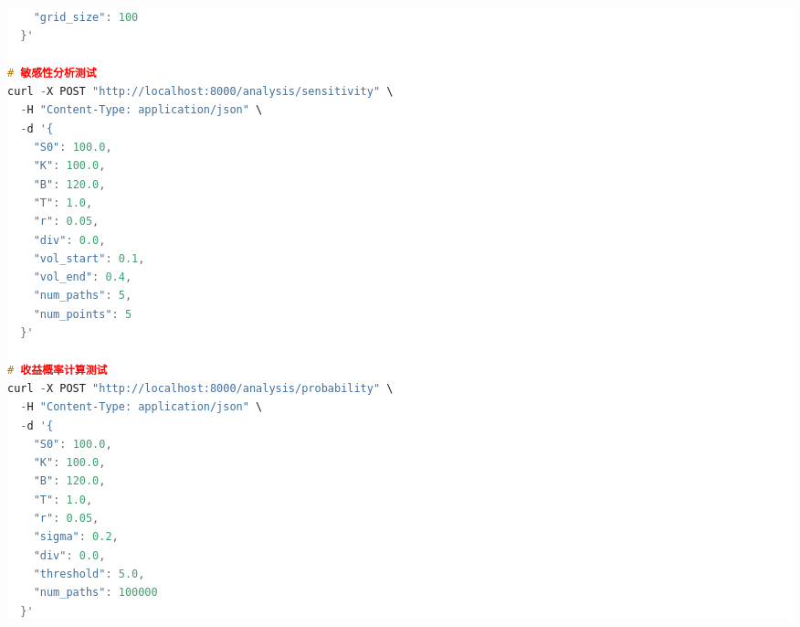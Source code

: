 ```cpp
    "grid_size": 100
  }'

# 敏感性分析测试
curl -X POST "http://localhost:8000/analysis/sensitivity" \
  -H "Content-Type: application/json" \
  -d '{
    "S0": 100.0,
    "K": 100.0,
    "B": 120.0,
    "T": 1.0,
    "r": 0.05,
    "div": 0.0,
    "vol_start": 0.1,
    "vol_end": 0.4,
    "num_paths": 5,
    "num_points": 5
  }'

# 收益概率计算测试
curl -X POST "http://localhost:8000/analysis/probability" \
  -H "Content-Type: application/json" \
  -d '{
    "S0": 100.0,
    "K": 100.0,
    "B": 120.0,
    "T": 1.0,
    "r": 0.05,
    "sigma": 0.2,
    "div": 0.0,
    "threshold": 5.0,
    "num_paths": 100000
  }'
```

